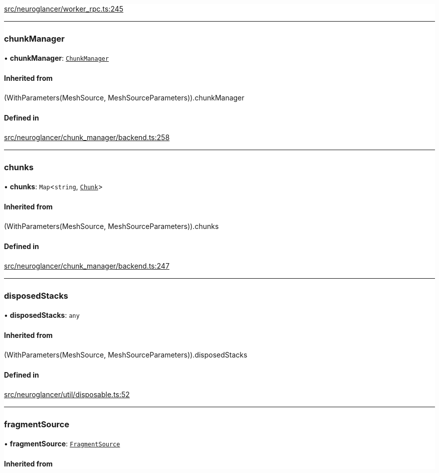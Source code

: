 [src/neuroglancer/worker_rpc.ts:245](https://github.com/ActiveBrainAtlas2/neuroglancer/blob/91617476/src/neuroglancer/worker_rpc.ts#L245)

___

### chunkManager

• **chunkManager**: [`ChunkManager`](neuroglancer_chunk_manager_backend.ChunkManager.md)

#### Inherited from

(WithParameters(MeshSource, MeshSourceParameters)).chunkManager

#### Defined in

[src/neuroglancer/chunk_manager/backend.ts:258](https://github.com/ActiveBrainAtlas2/neuroglancer/blob/91617476/src/neuroglancer/chunk_manager/backend.ts#L258)

___

### chunks

• **chunks**: `Map`<`string`, [`Chunk`](neuroglancer_chunk_manager_backend.Chunk.md)\>

#### Inherited from

(WithParameters(MeshSource, MeshSourceParameters)).chunks

#### Defined in

[src/neuroglancer/chunk_manager/backend.ts:247](https://github.com/ActiveBrainAtlas2/neuroglancer/blob/91617476/src/neuroglancer/chunk_manager/backend.ts#L247)

___

### disposedStacks

• **disposedStacks**: `any`

#### Inherited from

(WithParameters(MeshSource, MeshSourceParameters)).disposedStacks

#### Defined in

[src/neuroglancer/util/disposable.ts:52](https://github.com/ActiveBrainAtlas2/neuroglancer/blob/91617476/src/neuroglancer/util/disposable.ts#L52)

___

### fragmentSource

• **fragmentSource**: [`FragmentSource`](neuroglancer_mesh_backend.FragmentSource.md)

#### Inherited from
